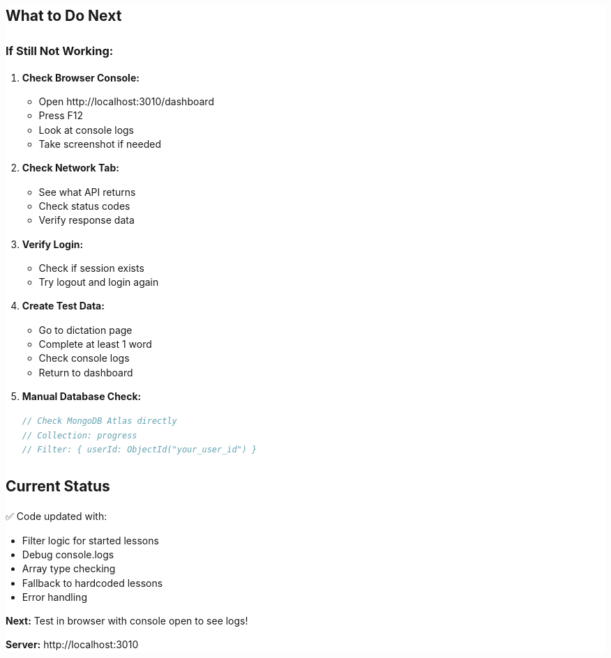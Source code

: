 ## What to Do Next

### If Still Not Working:

1. **Check Browser Console:**
   - Open http://localhost:3010/dashboard
   - Press F12
   - Look at console logs
   - Take screenshot if needed

2. **Check Network Tab:**
   - See what API returns
   - Check status codes
   - Verify response data

3. **Verify Login:**
   - Check if session exists
   - Try logout and login again

4. **Create Test Data:**
   - Go to dictation page
   - Complete at least 1 word
   - Check console logs
   - Return to dashboard

5. **Manual Database Check:**
   ```javascript
   // Check MongoDB Atlas directly
   // Collection: progress
   // Filter: { userId: ObjectId("your_user_id") }
   ```

## Current Status

✅ Code updated with:
- Filter logic for started lessons
- Debug console.logs
- Array type checking
- Fallback to hardcoded lessons
- Error handling

**Next:** Test in browser with console open to see logs!

**Server:** http://localhost:3010
